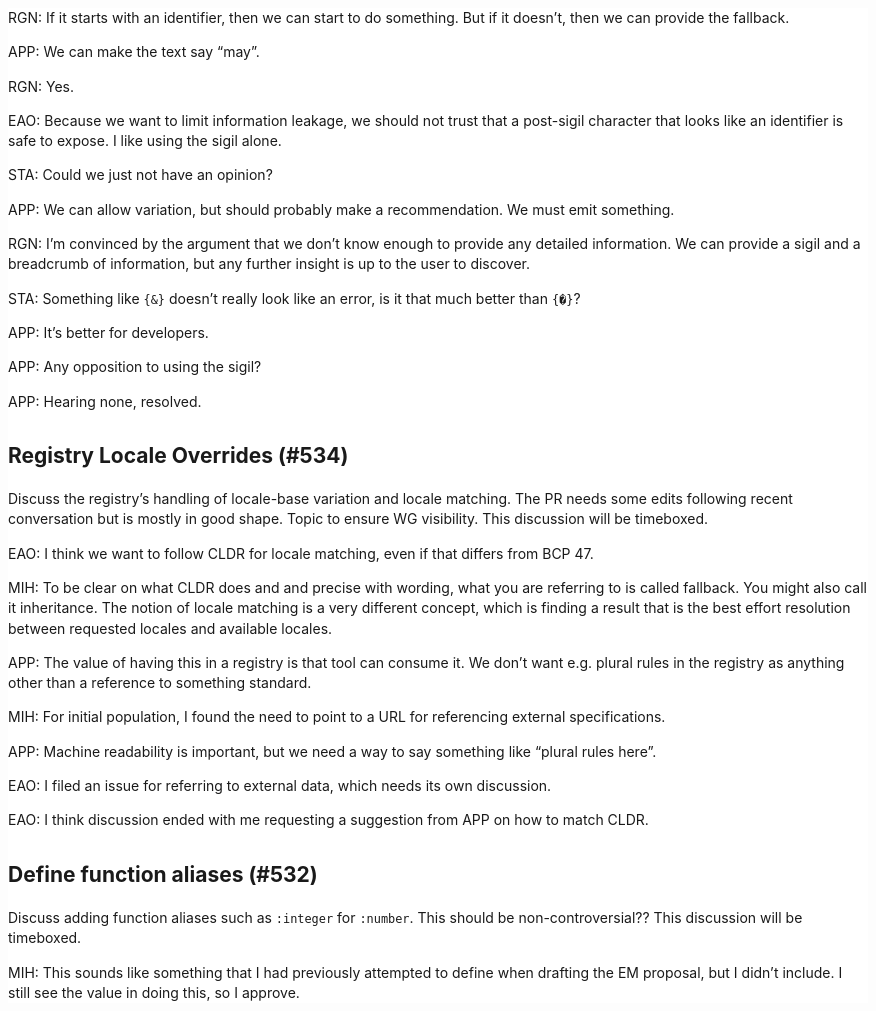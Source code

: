 RGN: If it starts with an identifier, then we can start to do something. But if it doesn’t, then we can provide the fallback.

APP: We can make the text say “may”.

RGN: Yes.

EAO: Because we want to limit information leakage, we should not trust that a post-sigil character that looks like an identifier is safe to expose. I like using the sigil alone.

STA: Could we just not have an opinion?

APP: We can allow variation, but should probably make a recommendation. We must emit something.

RGN: I’m convinced by the argument that we don’t know enough to provide any detailed information. We can provide a sigil and a breadcrumb of information, but any further insight is up to the user to discover.

STA: Something like `{&}` doesn’t really look like an error, is it that much better than `{�}`?

APP: It’s better for developers.

APP: Any opposition to using the sigil?

APP: Hearing none, resolved.

## Registry Locale Overrides (#534)

Discuss the registry’s handling of locale-base variation and locale matching. The PR needs some edits following recent conversation but is mostly in good shape. Topic to ensure WG visibility. This discussion will be timeboxed.

EAO: I think we want to follow CLDR for locale matching, even if that differs from BCP 47.

MIH: To be clear on what CLDR does and and precise with wording, what you are referring to is called fallback. You might also call it inheritance. The notion of locale matching is a very different concept, which is finding a result that is the best effort resolution between requested locales and available locales.

APP: The value of having this in a registry is that tool can consume it. We don’t want e.g. plural rules in the registry as anything other than a reference to something standard.

MIH: For initial population, I found the need to point to a URL for referencing external specifications.

APP: Machine readability is important, but we need a way to say something like “plural rules here”.

EAO: I filed an issue for referring to external data, which needs its own discussion.

EAO: I think discussion ended with me requesting a suggestion from APP on how to match CLDR.

## Define function aliases (#532)

Discuss adding function aliases such as `:integer` for `:number`. This should be non-controversial?? This discussion will be timeboxed.

MIH: This sounds like something that I had previously attempted to define when drafting the EM proposal, but I didn’t include. I still see the value in doing this, so I approve.
